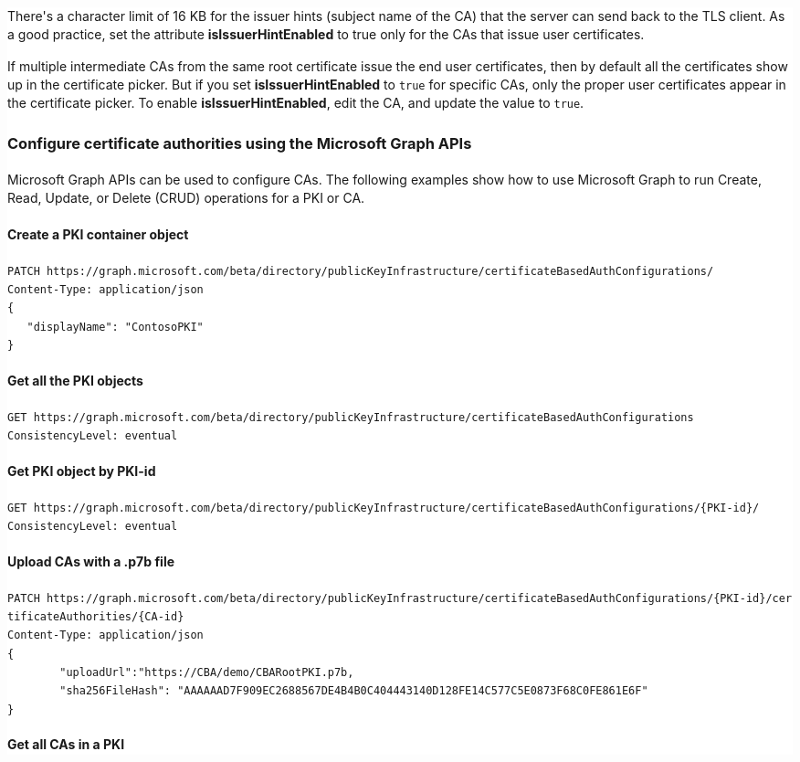 There's a character limit of 16 KB for the issuer hints (subject name of the CA) that the server can send back to the TLS client. As a good practice, set the attribute **isIssuerHintEnabled** to true only for the CAs that issue user certificates. 

If multiple intermediate CAs from the same root certificate issue the end user certificates, then by default all the certificates show up in the certificate picker. But if you set **isIssuerHintEnabled** to `true` for specific CAs, only the proper user certificates appear in the certificate picker. To enable **isIssuerHintEnabled**, edit the CA, and update the value to `true`.

### Configure certificate authorities using the Microsoft Graph APIs 
Microsoft Graph APIs can be used to configure CAs. 
The following examples show how to use Microsoft Graph to run Create, Read, Update, or Delete (CRUD) operations for a PKI or CA.

#### Create a PKI container object

```http
PATCH https://graph.microsoft.com/beta/directory/publicKeyInfrastructure/certificateBasedAuthConfigurations/
Content-Type: application/json
{
   "displayName": "ContosoPKI"
}
```

#### Get all the PKI objects

```http
GET https://graph.microsoft.com/beta/directory/publicKeyInfrastructure/certificateBasedAuthConfigurations
ConsistencyLevel: eventual
```

#### Get PKI object by PKI-id

```http
GET https://graph.microsoft.com/beta/directory/publicKeyInfrastructure/certificateBasedAuthConfigurations/{PKI-id}/
ConsistencyLevel: eventual
```

#### Upload CAs with a .p7b file

```http
PATCH https://graph.microsoft.com/beta/directory/publicKeyInfrastructure/certificateBasedAuthConfigurations/{PKI-id}/certificateAuthorities/{CA-id}
Content-Type: application/json
{
    	"uploadUrl":"https://CBA/demo/CBARootPKI.p7b,
    	"sha256FileHash": "AAAAAAD7F909EC2688567DE4B4B0C404443140D128FE14C577C5E0873F68C0FE861E6F"
}
```

#### Get all CAs in a PKI
